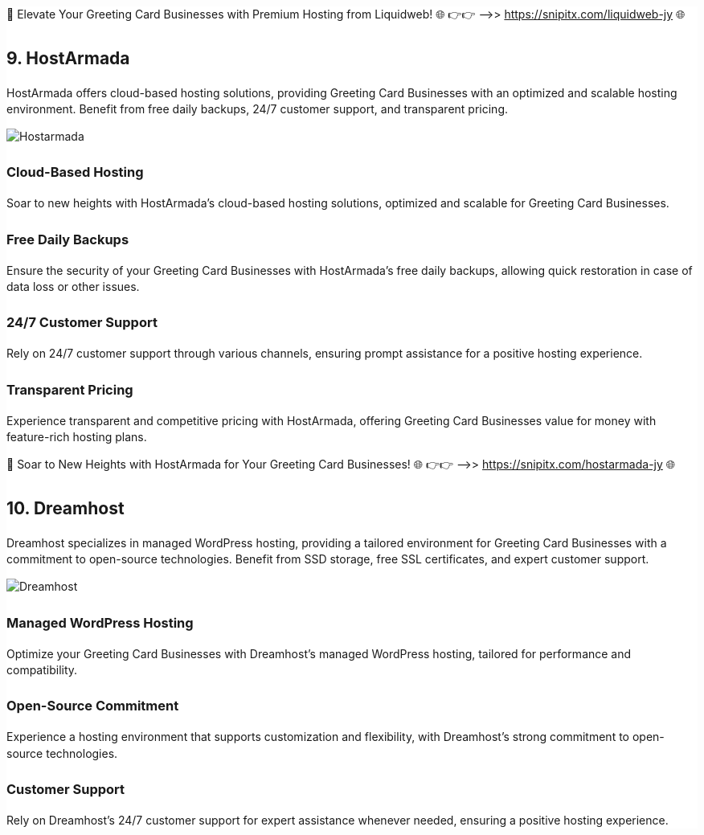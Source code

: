 🚀 Elevate Your Greeting Card Businesses with Premium Hosting from Liquidweb! 🌐
👉👉 -->> https://snipitx.com/liquidweb-jy 🌐

## 9. HostArmada

HostArmada offers cloud-based hosting solutions, providing Greeting Card Businesses with an optimized and scalable hosting environment. Benefit from free daily backups, 24/7 customer support, and transparent pricing.

![Hostarmada](https://i.imgur.com/KFbdf3o.jpeg "Hostarmada Hosting")

### Cloud-Based Hosting
Soar to new heights with HostArmada’s cloud-based hosting solutions, optimized and scalable for Greeting Card Businesses.

### Free Daily Backups
Ensure the security of your Greeting Card Businesses with HostArmada’s free daily backups, allowing quick restoration in case of data loss or other issues.

### 24/7 Customer Support
Rely on 24/7 customer support through various channels, ensuring prompt assistance for a positive hosting experience.

### Transparent Pricing
Experience transparent and competitive pricing with HostArmada, offering Greeting Card Businesses value for money with feature-rich hosting plans.

🚀 Soar to New Heights with HostArmada for Your Greeting Card Businesses! 🌐
👉👉 -->> https://snipitx.com/hostarmada-jy 🌐

## 10. Dreamhost

Dreamhost specializes in managed WordPress hosting, providing a tailored environment for Greeting Card Businesses with a commitment to open-source technologies. Benefit from SSD storage, free SSL certificates, and expert customer support.

![Dreamhost](https://i.imgur.com/rXIg8ip.jpeg "Dreamhost Hosting")

### Managed WordPress Hosting
Optimize your Greeting Card Businesses with Dreamhost’s managed WordPress hosting, tailored for performance and compatibility.

### Open-Source Commitment
Experience a hosting environment that supports customization and flexibility, with Dreamhost’s strong commitment to open-source technologies.

### Customer Support
Rely on Dreamhost’s 24/7 customer support for expert assistance whenever needed, ensuring a positive hosting experience.
